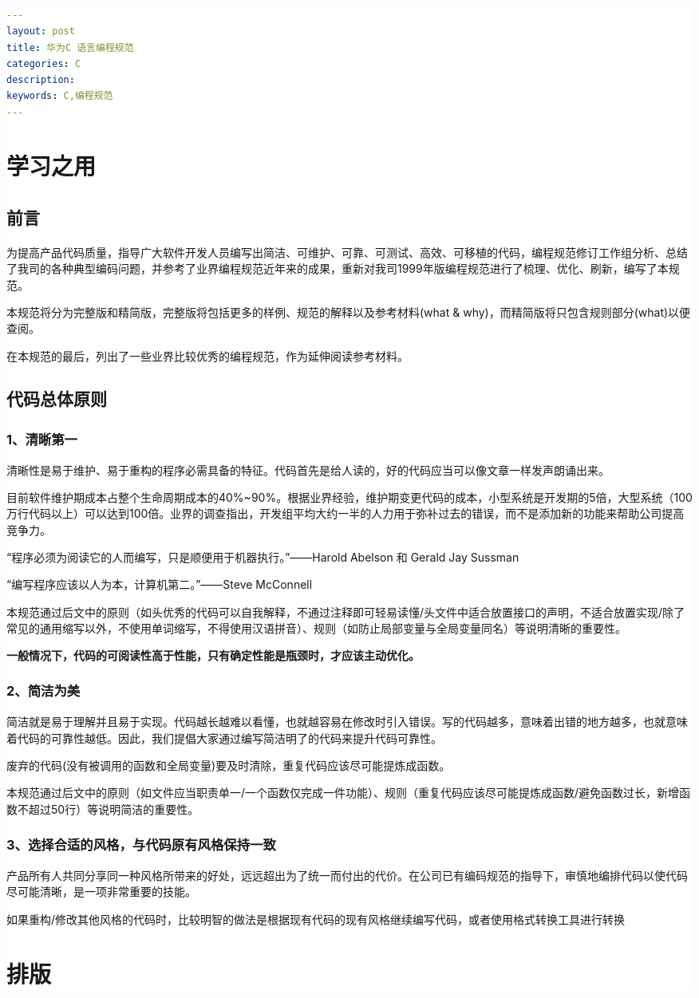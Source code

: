 ```yaml
---
layout: post
title: 华为C 语言编程规范
categories: C
description: 
keywords: C,编程规范
---
```


# 学习之用

## 前言
  为提高产品代码质量，指导广大软件开发人员编写出简洁、可维护、可靠、可测试、高效、可移植的代码，编程规范修订工作组分析、总结了我司的各种典型编码问题，并参考了业界编程规范近年来的成果，重新对我司1999年版编程规范进行了梳理、优化、刷新，编写了本规范。
  
本规范将分为完整版和精简版，完整版将包括更多的样例、规范的解释以及参考材料(what & why)，而精简版将只包含规则部分(what)以便查阅。

在本规范的最后，列出了一些业界比较优秀的编程规范，作为延伸阅读参考材料。

## 代码总体原则
### 1、清晰第一
清晰性是易于维护、易于重构的程序必需具备的特征。代码首先是给人读的，好的代码应当可以像文章一样发声朗诵出来。

目前软件维护期成本占整个生命周期成本的40%~90%。根据业界经验，维护期变更代码的成本，小型系统是开发期的5倍，大型系统（100万行代码以上）可以达到100倍。业界的调查指出，开发组平均大约一半的人力用于弥补过去的错误，而不是添加新的功能来帮助公司提高竞争力。

“程序必须为阅读它的人而编写，只是顺便用于机器执行。”——Harold Abelson 和 Gerald Jay
Sussman

“编写程序应该以人为本，计算机第二。”——Steve McConnell

本规范通过后文中的原则（如头优秀的代码可以自我解释，不通过注释即可轻易读懂/头文件中适合放置接口的声明，不适合放置实现/除了常见的通用缩写以外，不使用单词缩写，不得使用汉语拼音）、规则（如防止局部变量与全局变量同名）等说明清晰的重要性。

**一般情况下，代码的可阅读性高于性能，只有确定性能是瓶颈时，才应该主动优化。**

### 2、简洁为美
简洁就是易于理解并且易于实现。代码越长越难以看懂，也就越容易在修改时引入错误。写的代码越多，意味着出错的地方越多，也就意味着代码的可靠性越低。因此，我们提倡大家通过编写简洁明了的代码来提升代码可靠性。

废弃的代码(没有被调用的函数和全局变量)要及时清除，重复代码应该尽可能提炼成函数。

本规范通过后文中的原则（如文件应当职责单一/一个函数仅完成一件功能）、规则（重复代码应该尽可能提炼成函数/避免函数过长，新增函数不超过50行）等说明简洁的重要性。

### 3、选择合适的风格，与代码原有风格保持一致
产品所有人共同分享同一种风格所带来的好处，远远超出为了统一而付出的代价。在公司已有编码规范的指导下，审慎地编排代码以使代码尽可能清晰，是一项非常重要的技能。

如果重构/修改其他风格的代码时，比较明智的做法是根据现有代码的现有风格继续编写代码，或者使用格式转换工具进行转换

# 排版

